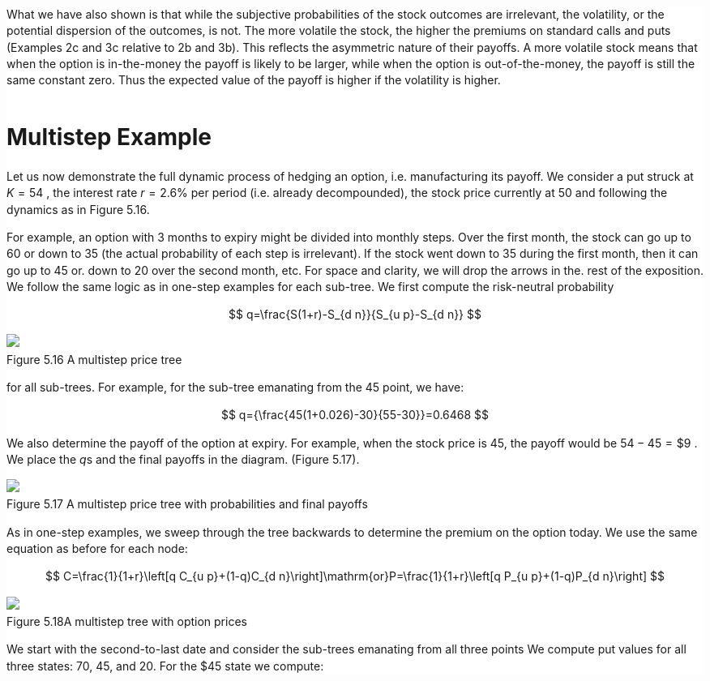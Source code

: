 What we have also shown is that while the subjective probabilities of the stock outcomes are irrelevant, the volatility, or the potential dispersion of the outcomes, is not. The more volatile the stock, the higher the premiums on standard calls and puts (Examples 2c and 3c relative to 2b and 3b). This reflects the asymmetric nature of their payoffs. A more volatile stock means that when the option is in-the-money the payoff is likely to be larger, while when the option is out-of-the-money, the payoff is still the same constant zero. Thus the expected value of the payoff is higher if the volatility is higher.  

# Multistep Example  

Let us now demonstrate the full dynamic process of hedging an option, i.e. manufacturing its payoff. We consider a put struck at $K=54$ , the interest rate $r=2.6\%$ per period (i.e. already decompounded), the stock price currently at 50 and following the dynamics as in Figure 5.16.  

For example, an option with 3 months to expiry might be divided into monthly steps. Over the first month, the stock can go up to 60 or down to 35 (the actual probability of each step is irrelevant). If the stock went down to 35 during the first month, then it can go up to 45 or. down to 20 over the second month, etc. For space and clarity, we will drop the arrows in the. rest of the exposition. We follow the same logic as in one-step examples for each sub-tree. We first compute the risk-neutral probability  

$$
q=\frac{S(1+r)-S_{d n}}{S_{u p}-S_{d n}}
$$  

![](00a8acec272bbce16b0702399da332f2e9066d0abb5eb813c1b979ab7d047027.jpg)  
Figure 5.16 A multistep price tree  

for all sub-trees. For example, for the sub-tree emanating from the 45 point, we have:  

$$
q={\frac{45(1+0.026)-30}{55-30}}=0.6468
$$  

We also determine the payoff of the option at expiry. For example, when the stock price is 45, the payoff would be $54-45=\$9$ . We place the $q\mathrm{s}$ and the final payoffs in the diagram. (Figure 5.17).  

![](51472d0e85d570700fabc137026867768b5df3bfdac7f7feebc52655a68e9bb7.jpg)  
Figure 5.17 A multistep price tree with probabilities and final payoffs  

As in one-step examples, we sweep through the tree backwards to determine the premium on the option today. We use the same equation as before for each node:  

$$
C=\frac{1}{1+r}\left[q C_{u p}+(1-q)C_{d n}\right]\mathrm{or}P=\frac{1}{1+r}\left[q P_{u p}+(1-q)P_{d n}\right]
$$  

![](60cbd64f77d051b39d60e63358f1fe8c8932f8f064ce87810de236a7c552a8ab.jpg)  
Figure 5.18A multistep tree with option prices  

We start with the second-to-last date and consider the sub-trees emanating from all three points We compute put values for all three states: 70, 45, and 20. For the $\$45$ state we compute:  
